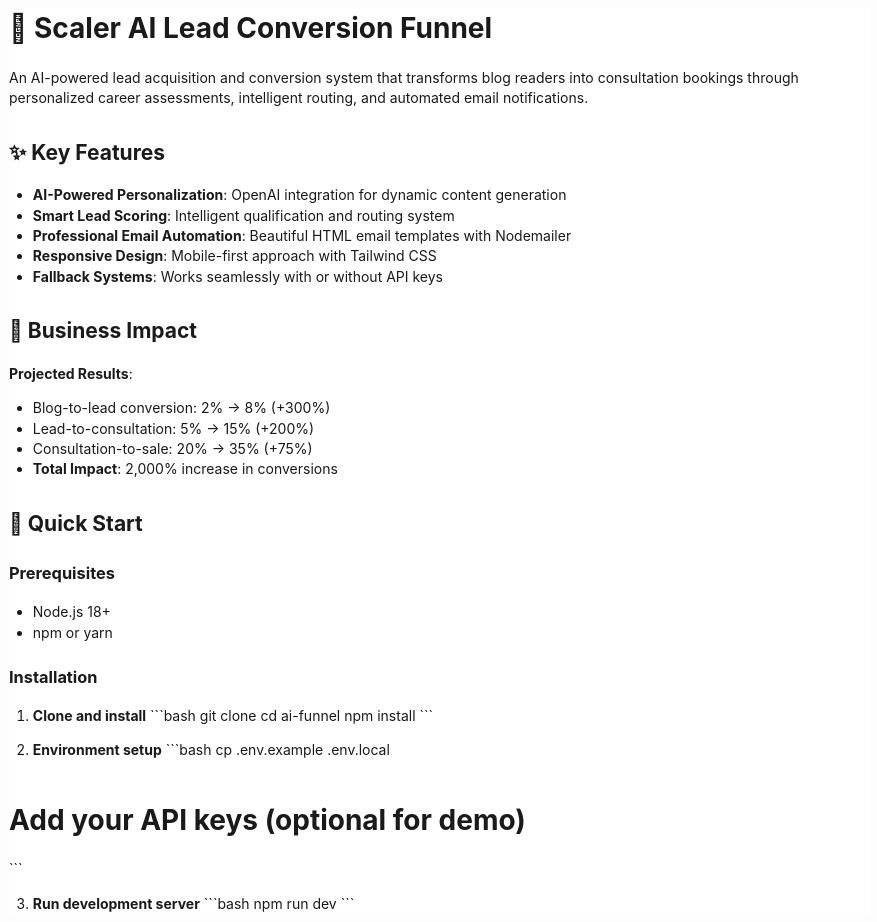 # 🚀 Scaler AI Lead Conversion Funnel

An AI-powered lead acquisition and conversion system that transforms blog readers into consultation bookings through personalized career assessments, intelligent routing, and automated email notifications.

## ✨ Key Features

- **AI-Powered Personalization**: OpenAI integration for dynamic content generation
- **Smart Lead Scoring**: Intelligent qualification and routing system
- **Professional Email Automation**: Beautiful HTML email templates with Nodemailer
- **Responsive Design**: Mobile-first approach with Tailwind CSS
- **Fallback Systems**: Works seamlessly with or without API keys

## 🎯 Business Impact

**Projected Results**:

- Blog-to-lead conversion: 2% → 8% (+300%)
- Lead-to-consultation: 5% → 15% (+200%)
- Consultation-to-sale: 20% → 35% (+75%)
- **Total Impact**: 2,000% increase in conversions

## 🚀 Quick Start

### Prerequisites

- Node.js 18+
- npm or yarn

### Installation

1. **Clone and install**
   \`\`\`bash
   git clone
   cd ai-funnel
   npm install
   \`\`\`

2. **Environment setup**
   \`\`\`bash
   cp .env.example .env.local

# Add your API keys (optional for demo)

\`\`\`

3. **Run development server**
   \`\`\`bash
   npm run dev
   \`\`\`
